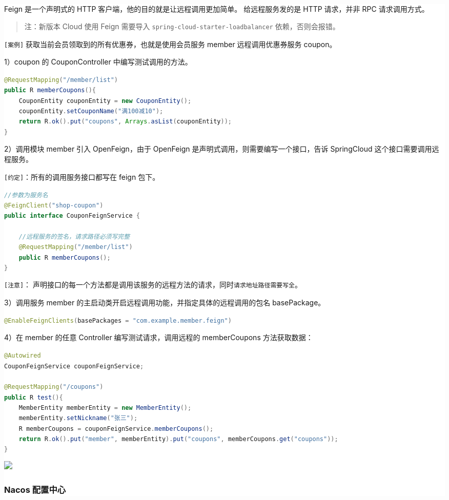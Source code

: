 Feign 是一个声明式的 HTTP 客户端，他的目的就是让远程调用更加简单。 给远程服务发的是 HTTP 请求，并非 RPC 请求调用方式。

> 注：新版本 Cloud 使用 Feign 需要导入 `spring-cloud-starter-loadbalancer` 依赖，否则会报错。

`[案例]`  获取当前会员领取到的所有优惠券，也就是使用会员服务 member 远程调用优惠券服务 coupon。

1）coupon 的 CouponController 中编写测试调用的方法。

```java
@RequestMapping("/member/list")
public R memberCoupons(){
    CouponEntity couponEntity = new CouponEntity();
    couponEntity.setCouponName("满100减10");
    return R.ok().put("coupons", Arrays.asList(couponEntity));
}
```

2）调用模块 member 引入 OpenFeign，由于 OpenFeign 是声明式调用，则需要编写一个接口，告诉 SpringCloud 这个接口需要调用远程服务。

`[约定]`：所有的调用服务接口都写在 feign 包下。

```java
//参数为服务名
@FeignClient("shop-coupon")
public interface CouponFeignService {
    
    //远程服务的签名，请求路径必须写完整
    @RequestMapping("/member/list")
    public R memberCoupons();
}
```

`[注意]`： 声明接口的每一个方法都是调用该服务的远程方法的请求，同时`请求地址路径需要写全`。

3）调用服务 member 的主启动类开启远程调用功能，并指定具体的远程调用的包名 basePackage。

```java
@EnableFeignClients(basePackages = "com.example.member.feign")
```

4）在 member 的任意 Controller 编写测试请求，调用远程的 memberCoupons 方法获取数据：

```java
@Autowired
CouponFeignService couponFeignService;

@RequestMapping("/coupons")
public R test(){
    MemberEntity memberEntity = new MemberEntity();
    memberEntity.setNickname("张三");
    R memberCoupons = couponFeignService.memberCoupons();
    return R.ok().put("member", memberEntity).put("coupons", memberCoupons.get("coupons"));
}
```

![](https://pic1.imgdb.cn/item/633fe10616f2c2beb1a6a472.png)

### Nacos 配置中心
